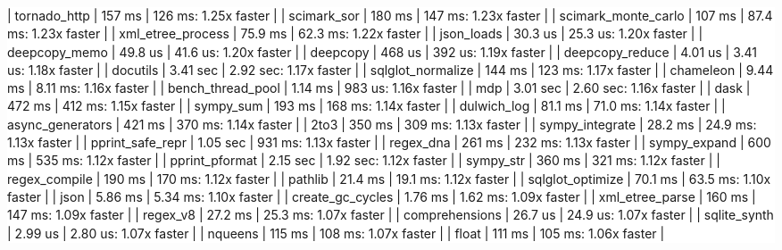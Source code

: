 | tornado_http             | 157 ms                                                       | 126 ms: 1.25x faster                                                         |
| scimark_sor              | 180 ms                                                       | 147 ms: 1.23x faster                                                         |
| scimark_monte_carlo      | 107 ms                                                       | 87.4 ms: 1.23x faster                                                        |
| xml_etree_process        | 75.9 ms                                                      | 62.3 ms: 1.22x faster                                                        |
| json_loads               | 30.3 us                                                      | 25.3 us: 1.20x faster                                                        |
| deepcopy_memo            | 49.8 us                                                      | 41.6 us: 1.20x faster                                                        |
| deepcopy                 | 468 us                                                       | 392 us: 1.19x faster                                                         |
| deepcopy_reduce          | 4.01 us                                                      | 3.41 us: 1.18x faster                                                        |
| docutils                 | 3.41 sec                                                     | 2.92 sec: 1.17x faster                                                       |
| sqlglot_normalize        | 144 ms                                                       | 123 ms: 1.17x faster                                                         |
| chameleon                | 9.44 ms                                                      | 8.11 ms: 1.16x faster                                                        |
| bench_thread_pool        | 1.14 ms                                                      | 983 us: 1.16x faster                                                         |
| mdp                      | 3.01 sec                                                     | 2.60 sec: 1.16x faster                                                       |
| dask                     | 472 ms                                                       | 412 ms: 1.15x faster                                                         |
| sympy_sum                | 193 ms                                                       | 168 ms: 1.14x faster                                                         |
| dulwich_log              | 81.1 ms                                                      | 71.0 ms: 1.14x faster                                                        |
| async_generators         | 421 ms                                                       | 370 ms: 1.14x faster                                                         |
| 2to3                     | 350 ms                                                       | 309 ms: 1.13x faster                                                         |
| sympy_integrate          | 28.2 ms                                                      | 24.9 ms: 1.13x faster                                                        |
| pprint_safe_repr         | 1.05 sec                                                     | 931 ms: 1.13x faster                                                         |
| regex_dna                | 261 ms                                                       | 232 ms: 1.13x faster                                                         |
| sympy_expand             | 600 ms                                                       | 535 ms: 1.12x faster                                                         |
| pprint_pformat           | 2.15 sec                                                     | 1.92 sec: 1.12x faster                                                       |
| sympy_str                | 360 ms                                                       | 321 ms: 1.12x faster                                                         |
| regex_compile            | 190 ms                                                       | 170 ms: 1.12x faster                                                         |
| pathlib                  | 21.4 ms                                                      | 19.1 ms: 1.12x faster                                                        |
| sqlglot_optimize         | 70.1 ms                                                      | 63.5 ms: 1.10x faster                                                        |
| json                     | 5.86 ms                                                      | 5.34 ms: 1.10x faster                                                        |
| create_gc_cycles         | 1.76 ms                                                      | 1.62 ms: 1.09x faster                                                        |
| xml_etree_parse          | 160 ms                                                       | 147 ms: 1.09x faster                                                         |
| regex_v8                 | 27.2 ms                                                      | 25.3 ms: 1.07x faster                                                        |
| comprehensions           | 26.7 us                                                      | 24.9 us: 1.07x faster                                                        |
| sqlite_synth             | 2.99 us                                                      | 2.80 us: 1.07x faster                                                        |
| nqueens                  | 115 ms                                                       | 108 ms: 1.07x faster                                                         |
| float                    | 111 ms                                                       | 105 ms: 1.06x faster                                                         |